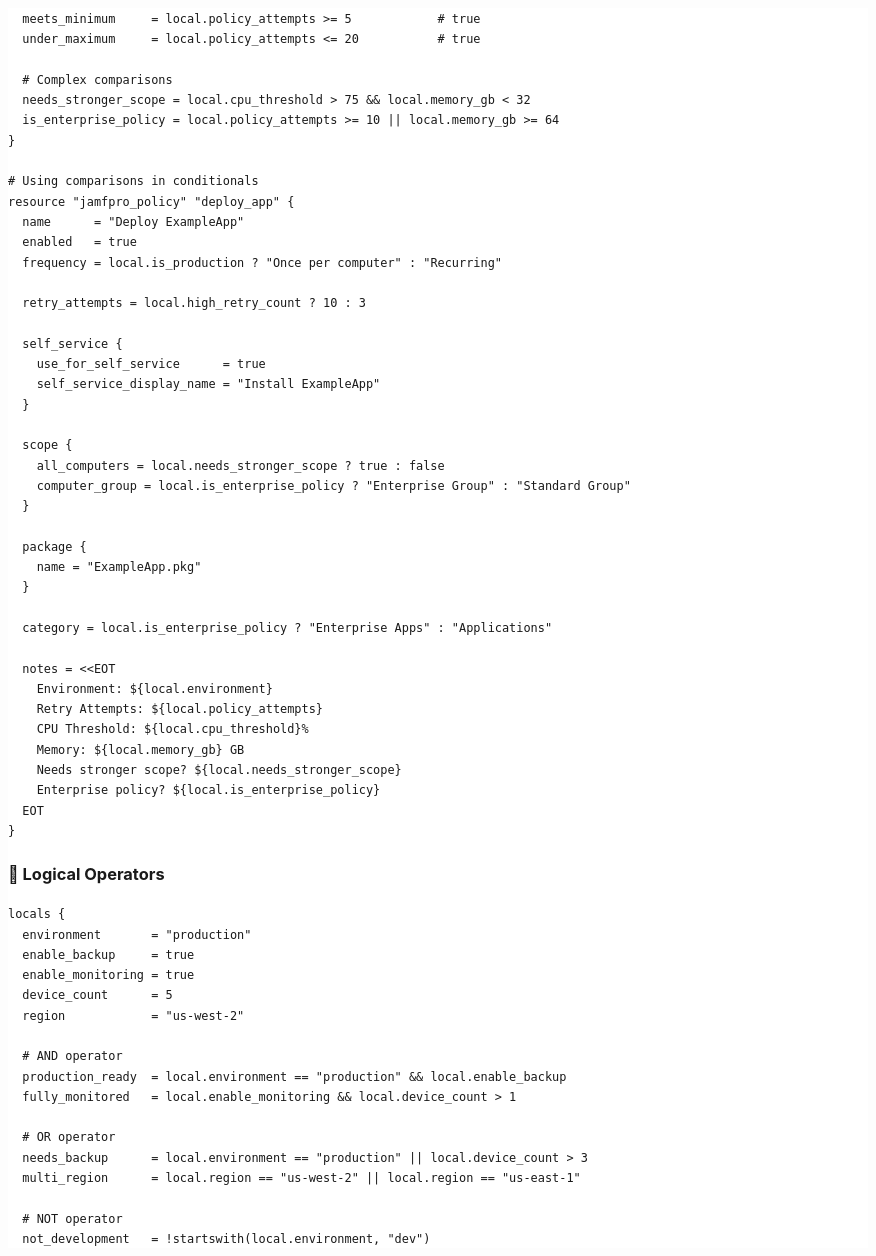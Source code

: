 ```hcl
  meets_minimum     = local.policy_attempts >= 5            # true
  under_maximum     = local.policy_attempts <= 20           # true

  # Complex comparisons
  needs_stronger_scope = local.cpu_threshold > 75 && local.memory_gb < 32
  is_enterprise_policy = local.policy_attempts >= 10 || local.memory_gb >= 64
}

# Using comparisons in conditionals
resource "jamfpro_policy" "deploy_app" {
  name      = "Deploy ExampleApp"
  enabled   = true
  frequency = local.is_production ? "Once per computer" : "Recurring"

  retry_attempts = local.high_retry_count ? 10 : 3

  self_service {
    use_for_self_service      = true
    self_service_display_name = "Install ExampleApp"
  }

  scope {
    all_computers = local.needs_stronger_scope ? true : false
    computer_group = local.is_enterprise_policy ? "Enterprise Group" : "Standard Group"
  }

  package {
    name = "ExampleApp.pkg"
  }

  category = local.is_enterprise_policy ? "Enterprise Apps" : "Applications"

  notes = <<EOT
    Environment: ${local.environment}
    Retry Attempts: ${local.policy_attempts}
    CPU Threshold: ${local.cpu_threshold}%
    Memory: ${local.memory_gb} GB
    Needs stronger scope? ${local.needs_stronger_scope}
    Enterprise policy? ${local.is_enterprise_policy}
  EOT
}
```

### 🧠 Logical Operators

```hcl
locals {
  environment       = "production"
  enable_backup     = true
  enable_monitoring = true
  device_count      = 5
  region            = "us-west-2"

  # AND operator
  production_ready  = local.environment == "production" && local.enable_backup
  fully_monitored   = local.enable_monitoring && local.device_count > 1

  # OR operator
  needs_backup      = local.environment == "production" || local.device_count > 3
  multi_region      = local.region == "us-west-2" || local.region == "us-east-1"

  # NOT operator
  not_development   = !startswith(local.environment, "dev")
```